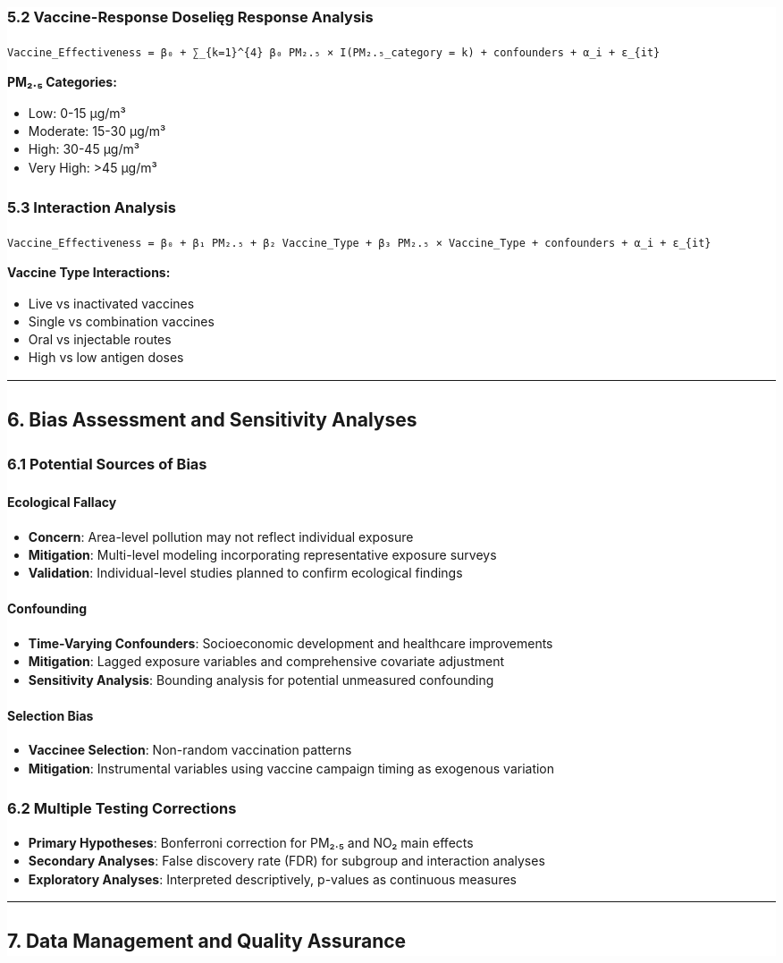 ### **5.2 Vaccine-Response Doselięg Response Analysis**
```
Vaccine_Effectiveness = β₀ + ∑_{k=1}^{4} β₀ PM₂.₅ × I(PM₂.₅_category = k) + confounders + α_i + ε_{it}
```

**PM₂.₅ Categories:**
- Low: 0-15 µg/m³
- Moderate: 15-30 µg/m³
- High: 30-45 µg/m³
- Very High: >45 µg/m³

### **5.3 Interaction Analysis**
```
Vaccine_Effectiveness = β₀ + β₁ PM₂.₅ + β₂ Vaccine_Type + β₃ PM₂.₅ × Vaccine_Type + confounders + α_i + ε_{it}
```

**Vaccine Type Interactions:**
- Live vs inactivated vaccines
- Single vs combination vaccines
- Oral vs injectable routes
- High vs low antigen doses

---

## **6. Bias Assessment and Sensitivity Analyses**

### **6.1 Potential Sources of Bias**

#### **Ecological Fallacy**
- **Concern**: Area-level pollution may not reflect individual exposure
- **Mitigation**: Multi-level modeling incorporating representative exposure surveys
- **Validation**: Individual-level studies planned to confirm ecological findings

#### **Confounding**
- **Time-Varying Confounders**: Socioeconomic development and healthcare improvements
- **Mitigation**: Lagged exposure variables and comprehensive covariate adjustment
- **Sensitivity Analysis**: Bounding analysis for potential unmeasured confounding

#### **Selection Bias**
- **Vaccinee Selection**: Non-random vaccination patterns
- **Mitigation**: Instrumental variables using vaccine campaign timing as exogenous variation

### **6.2 Multiple Testing Corrections**
- **Primary Hypotheses**: Bonferroni correction for PM₂.₅ and NO₂ main effects
- **Secondary Analyses**: False discovery rate (FDR) for subgroup and interaction analyses
- **Exploratory Analyses**: Interpreted descriptively, p-values as continuous measures

---

## **7. Data Management and Quality Assurance**
